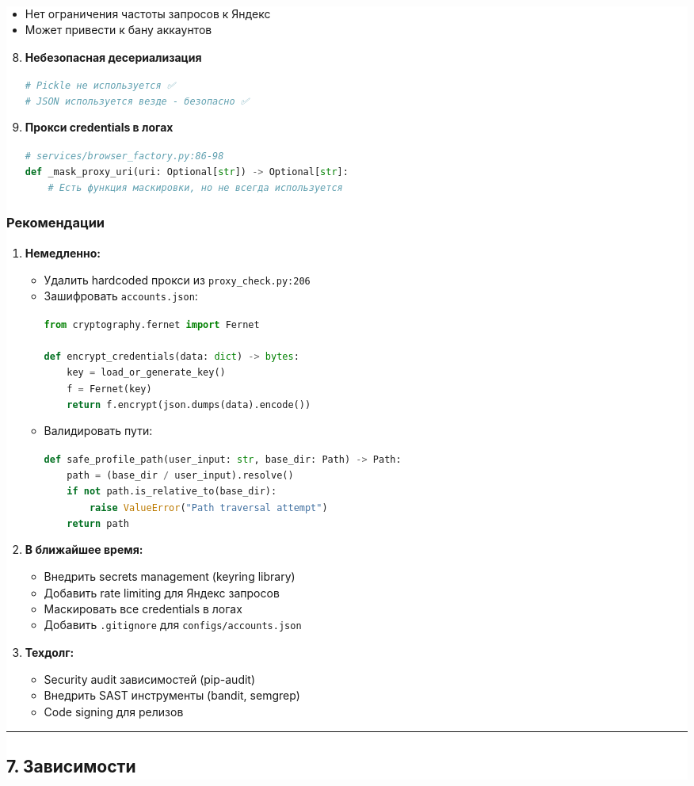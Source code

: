    - Нет ограничения частоты запросов к Яндекс
   - Может привести к бану аккаунтов

8. **Небезопасная десериализация**
   
   ```python
   # Pickle не используется ✅
   # JSON используется везде - безопасно ✅
   ```

9. **Прокси credentials в логах**
   
   ```python
   # services/browser_factory.py:86-98
   def _mask_proxy_uri(uri: Optional[str]) -> Optional[str]:
       # Есть функция маскировки, но не всегда используется
   ```

### Рекомендации

1. **Немедленно:**
   - Удалить hardcoded прокси из `proxy_check.py:206`
   - Зашифровать `accounts.json`:
     ```python
     from cryptography.fernet import Fernet
     
     def encrypt_credentials(data: dict) -> bytes:
         key = load_or_generate_key()
         f = Fernet(key)
         return f.encrypt(json.dumps(data).encode())
     ```
   - Валидировать пути:
     ```python
     def safe_profile_path(user_input: str, base_dir: Path) -> Path:
         path = (base_dir / user_input).resolve()
         if not path.is_relative_to(base_dir):
             raise ValueError("Path traversal attempt")
         return path
     ```

2. **В ближайшее время:**
   - Внедрить secrets management (keyring library)
   - Добавить rate limiting для Яндекс запросов
   - Маскировать все credentials в логах
   - Добавить `.gitignore` для `configs/accounts.json`

3. **Техдолг:**
   - Security audit зависимостей (pip-audit)
   - Внедрить SAST инструменты (bandit, semgrep)
   - Code signing для релизов

---

## 7. Зависимости

